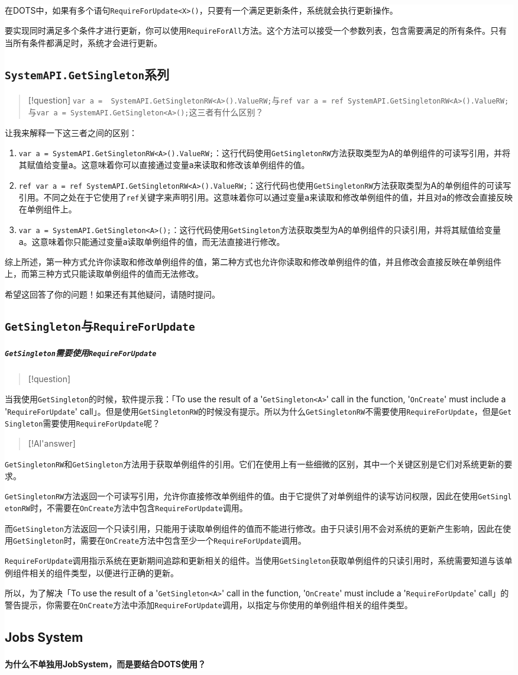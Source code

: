 在DOTS中，如果有多个语句`RequireForUpdate<X>()`，只要有一个满足更新条件，系统就会执行更新操作。

要实现同时满足多个条件才进行更新，你可以使用`RequireForAll`方法。这个方法可以接受一个参数列表，包含需要满足的所有条件。只有当所有条件都满足时，系统才会进行更新。


## `SystemAPI.GetSingleton`系列

> [!question]
> `var a =  SystemAPI.GetSingletonRW<A>().ValueRW;`与`ref var a = ref SystemAPI.GetSingletonRW<A>().ValueRW;`与`var a = SystemAPI.GetSingleton<A>();`这三者有什么区别？

让我来解释一下这三者之间的区别：

1. `var a = SystemAPI.GetSingletonRW<A>().ValueRW;`：这行代码使用`GetSingletonRW`方法获取类型为A的单例组件的可读写引用，并将其赋值给变量a。这意味着你可以直接通过变量a来读取和修改该单例组件的值。

1. `ref var a = ref SystemAPI.GetSingletonRW<A>().ValueRW;`：这行代码也使用`GetSingletonRW`方法获取类型为A的单例组件的可读写引用。不同之处在于它使用了`ref`关键字来声明引用。这意味着你可以通过变量a来读取和修改单例组件的值，并且对a的修改会直接反映在单例组件上。

1. `var a = SystemAPI.GetSingleton<A>();`：这行代码使用`GetSingleton`方法获取类型为A的单例组件的只读引用，并将其赋值给变量a。这意味着你只能通过变量a读取单例组件的值，而无法直接进行修改。

综上所述，第一种方式允许你读取和修改单例组件的值，第二种方式也允许你读取和修改单例组件的值，并且修改会直接反映在单例组件上，而第三种方式只能读取单例组件的值而无法修改。

希望这回答了你的问题！如果还有其他疑问，请随时提问。

## `GetSingleton`与`RequireForUpdate`

##### `GetSingleton`需要使用`RequireForUpdate`

> [!question]

当我使用`GetSingleton`的时候，软件提示我：「To use the result of a '`GetSingleton<A>`' call in the function, '`OnCreate`' must include a '`RequireForUpdate`' call」。但是使用`GetSingletonRW`的时候没有提示。所以为什么`GetSingletonRW`不需要使用`RequireForUpdate`，但是`GetSingleton`需要使用`RequireForUpdate`呢？


> [!AI'answer]

`GetSingletonRW`和`GetSingleton`方法用于获取单例组件的引用。它们在使用上有一些细微的区别，其中一个关键区别是它们对系统更新的要求。

`GetSingletonRW`方法返回一个可读写引用，允许你直接修改单例组件的值。由于它提供了对单例组件的读写访问权限，因此在使用`GetSingletonRW`时，不需要在`OnCreate`方法中包含`RequireForUpdate`调用。

而`GetSingleton`方法返回一个只读引用，只能用于读取单例组件的值而不能进行修改。由于只读引用不会对系统的更新产生影响，因此在使用`GetSingleton`时，需要在`OnCreate`方法中包含至少一个`RequireForUpdate`调用。

`RequireForUpdate`调用指示系统在更新期间追踪和更新相关的组件。当使用`GetSingleton`获取单例组件的只读引用时，系统需要知道与该单例组件相关的组件类型，以便进行正确的更新。

所以，为了解决「To use the result of a '`GetSingleton<A>`' call in the function, '`OnCreate`' must include a '`RequireForUpdate`' call」的警告提示，你需要在`OnCreate`方法中添加`RequireForUpdate`调用，以指定与你使用的单例组件相关的组件类型。


## Jobs System


#### 为什么不单独用JobSystem，而是要结合DOTS使用？
